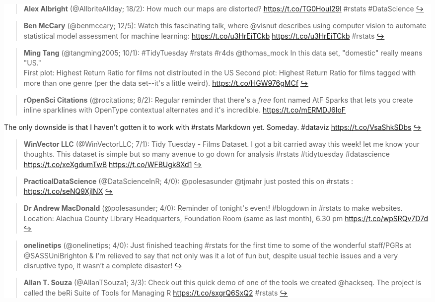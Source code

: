 > **Alex Albright** (@AllbriteAllday; 18/2): How much our maps are distorted? https://t.co/TG0HouI29l #rstats #DataScience  [&#8618;](https://twitter.com/dataandme/status/1054813535987855360)




> **Ben McCary** (@benmccary; 12/5): Watch this fascinating talk, where @visnut describes using computer vision to automate statistical model assessment for machine learning: https://t.co/u3HrEiTCkb https://t.co/u3HrEiTCkb #rstats  [&#8618;](https://twitter.com/dataandme/status/1054801466555355137)




> **Ming Tang** (@tangming2005; 10/1): #TidyTuesday #rstats #r4ds @thomas_mock 
In this data set, "domestic" really means "US."  
First plot: Highest Return Ratio for films not distributed in the US
Second plot: Highest Return Ratio for films tagged with more than one genre (per the data set--it's a little weird). https://t.co/HGW976gMCf  [&#8618;](https://twitter.com/dataandme/status/1054837576761294850)




> **rOpenSci Citations** (@rocitations; 8/2): Regular reminder that there's a *free* font named AtF Sparks that lets you create inline sparklines with OpenType contextual alternates and it's incredible. https://t.co/mERMDJ6IoF
>
The only downside is that I haven't gotten it to work with #rstats Markdown yet. Someday. #dataviz https://t.co/VsaShkSDbs  [&#8618;](https://twitter.com/dataandme/status/1054803199603879936)




> **WinVector LLC** (@WinVectorLLC; 7/1): Tidy Tuesday - Films Dataset. I got a bit carried away this week! let me know your thoughts. This dataset is simple but so many avenue to go down for analysis #rstats #tidytuesday #datascience https://t.co/xeXgdumTwB https://t.co/WFBUgk8Xd1  [&#8618;](https://twitter.com/dataandme/status/1054838945874231297)




> **PracticalDataScience** (@DataScienceInR; 4/0): @polesasunder @tjmahr just posted this on #rstats : https://t.co/seNQ9XjINX  [&#8618;](https://twitter.com/dataandme/status/1054836301831139328)




> **Dr Andrew MacDonald** (@polesasunder; 4/0): Reminder of tonight's event! #blogdown in #rstats to make websites. Location: Alachua County Library Headquarters, Foundation Room (same as last month), 6.30 pm https://t.co/wpSRQv7D7d  [&#8618;](https://twitter.com/dataandme/status/1054819927801167872)




> **onelinetips** (@onelinetips; 4/0): Just finished teaching #rstats for the first time to some of the wonderful staff/PGRs at @SASSUniBrighton &amp; I’m relieved to say that not only was it a lot of fun but, despite usual techie issues and a very disruptive typo, it wasn’t a complete disaster!  [&#8618;](https://twitter.com/dataandme/status/1054791299818287104)




> **Allan T. Souza** (@AllanTSouza1; 3/3): Check out this quick demo of one of the tools we created @hackseq.  The project is called the beRi Suite of Tools for Managing R https://t.co/sxgrQ6SxQ2 #rstats  [&#8618;](https://twitter.com/dataandme/status/1054792582667141120)
